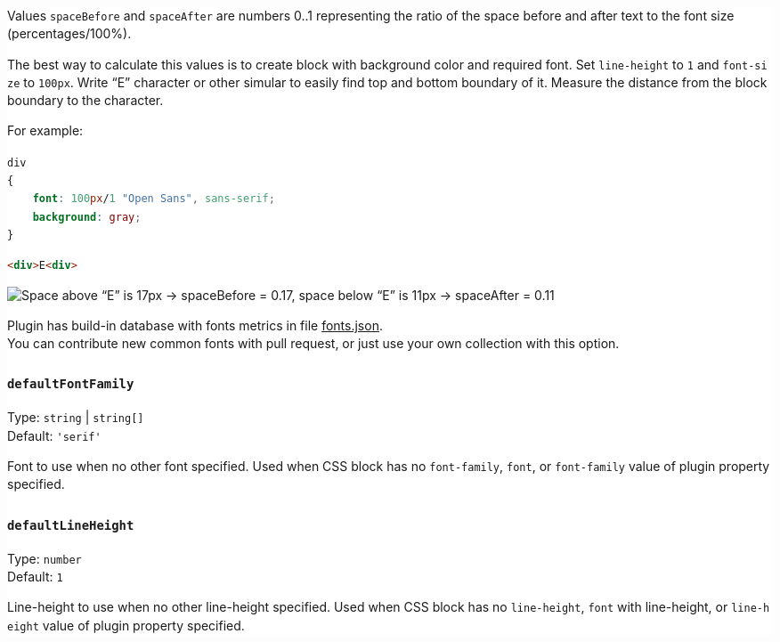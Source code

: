 Values `spaceBefore` and `spaceAfter` are numbers 0..1 representing the ratio 
of the space before and after text to the font size (percentages/100%).

The best way to calculate this values is to create block with background color 
and required font. Set `line-height` to `1` and `font-size` to `100px`. Write 
“E” character or other simular to easily find top and bottom boundary of it. 
Measure the distance from the block boundary to the character.

For example:

```css
div
{
	font: 100px/1 "Open Sans", sans-serif;
	background: gray;
}
```

```html
<div>E<div>
```

![Space above “E” is 17px → spaceBefore = 0.17, space below “E” is 11px → 
spaceAfter = 0.11](example-measure.png)

Plugin has build-in database with fonts metrics in file 
[fonts.json](fonts.json).  
You can contribute new common fonts with pull request, or just use your own
collection with this option.

### `defaultFontFamily`

Type: `string` | `string[]`  
Default: `'serif'`

Font to use when no other font specified. Used when CSS block has no 
`font-family`, `font`, or `font-family` value of plugin property specified.

### `defaultLineHeight`

Type: `number`  
Default: `1`

Line-height to use when no other line-height specified. Used when CSS block 
has no `line-height`, `font` with line-height, or `line-height` value of 
plugin property specified.
